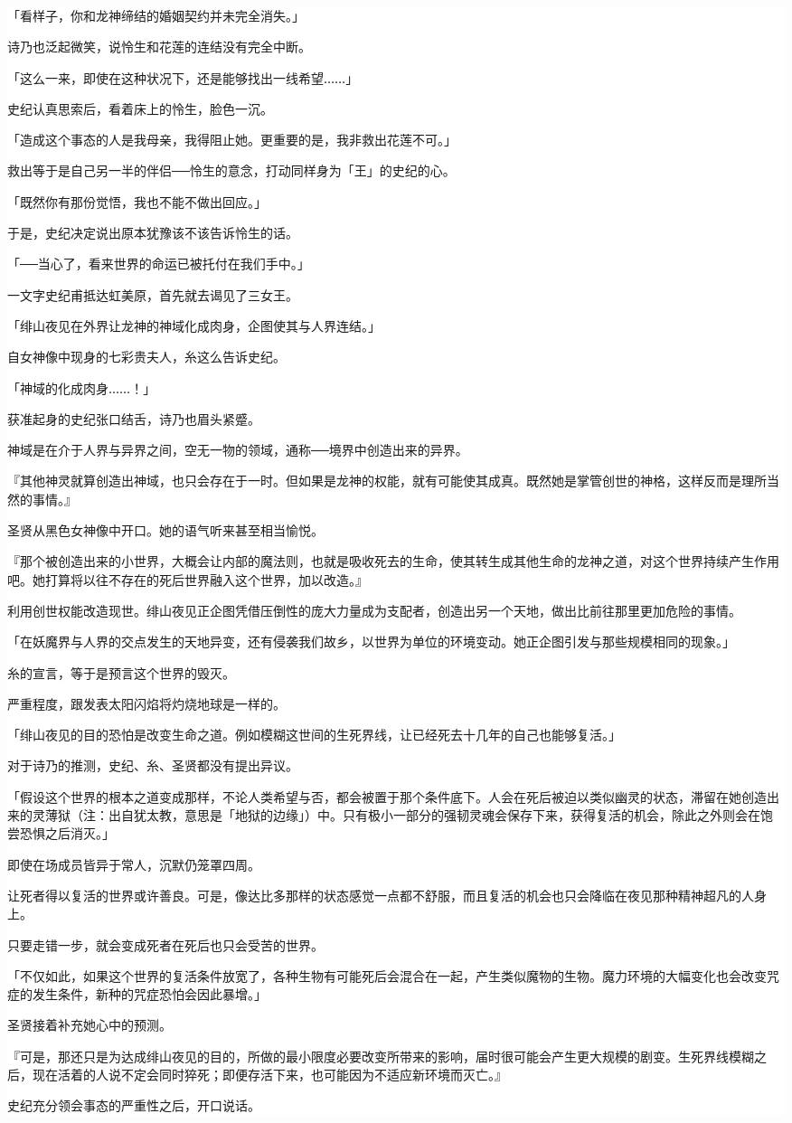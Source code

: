 「看样子，你和龙神缔结的婚姻契约并未完全消失。」

诗乃也泛起微笑，说怜生和花莲的连结没有完全中断。

「这么一来，即使在这种状况下，还是能够找出一线希望……」

史纪认真思索后，看着床上的怜生，脸色一沉。

「造成这个事态的人是我母亲，我得阻止她。更重要的是，我非救出花莲不可。」

救出等于是自己另一半的伴侣──怜生的意念，打动同样身为「王」的史纪的心。

「既然你有那份觉悟，我也不能不做出回应。」

于是，史纪决定说出原本犹豫该不该告诉怜生的话。

「──当心了，看来世界的命运已被托付在我们手中。」

一文字史纪甫抵达虹美原，首先就去谒见了三女王。

「绯山夜见在外界让龙神的神域化成肉身，企图使其与人界连结。」

自女神像中现身的七彩贵夫人，糸这么告诉史纪。

「神域的化成肉身……！」

获准起身的史纪张口结舌，诗乃也眉头紧蹙。

神域是在介于人界与异界之间，空无一物的领域，通称──境界中创造出来的异界。

『其他神灵就算创造出神域，也只会存在于一时。但如果是龙神的权能，就有可能使其成真。既然她是掌管创世的神格，这样反而是理所当然的事情。』

圣贤从黑色女神像中开口。她的语气听来甚至相当愉悦。

『那个被创造出来的小世界，大概会让内部的魔法则，也就是吸收死去的生命，使其转生成其他生命的龙神之道，对这个世界持续产生作用吧。她打算将以往不存在的死后世界融入这个世界，加以改造。』

利用创世权能改造现世。绯山夜见正企图凭借压倒性的庞大力量成为支配者，创造出另一个天地，做出比前往那里更加危险的事情。

「在妖魔界与人界的交点发生的天地异变，还有侵袭我们故乡，以世界为单位的环境变动。她正企图引发与那些规模相同的现象。」

糸的宣言，等于是预言这个世界的毁灭。

严重程度，跟发表太阳闪焰将灼烧地球是一样的。

「绯山夜见的目的恐怕是改变生命之道。例如模糊这世间的生死界线，让已经死去十几年的自己也能够复活。」

对于诗乃的推测，史纪、糸、圣贤都没有提出异议。

「假设这个世界的根本之道变成那样，不论人类希望与否，都会被置于那个条件底下。人会在死后被迫以类似幽灵的状态，滞留在她创造出来的灵薄狱（注：出自犹太教，意思是「地狱的边缘」）中。只有极小一部分的强韧灵魂会保存下来，获得复活的机会，除此之外则会在饱尝恐惧之后消灭。」

即使在场成员皆异于常人，沉默仍笼罩四周。

让死者得以复活的世界或许善良。可是，像达比多那样的状态感觉一点都不舒服，而且复活的机会也只会降临在夜见那种精神超凡的人身上。

只要走错一步，就会变成死者在死后也只会受苦的世界。

「不仅如此，如果这个世界的复活条件放宽了，各种生物有可能死后会混合在一起，产生类似魔物的生物。魔力环境的大幅变化也会改变咒症的发生条件，新种的咒症恐怕会因此暴增。」

圣贤接着补充她心中的预测。

『可是，那还只是为达成绯山夜见的目的，所做的最小限度必要改变所带来的影响，届时很可能会产生更大规模的剧变。生死界线模糊之后，现在活着的人说不定会同时猝死；即便存活下来，也可能因为不适应新环境而灭亡。』

史纪充分领会事态的严重性之后，开口说话。
